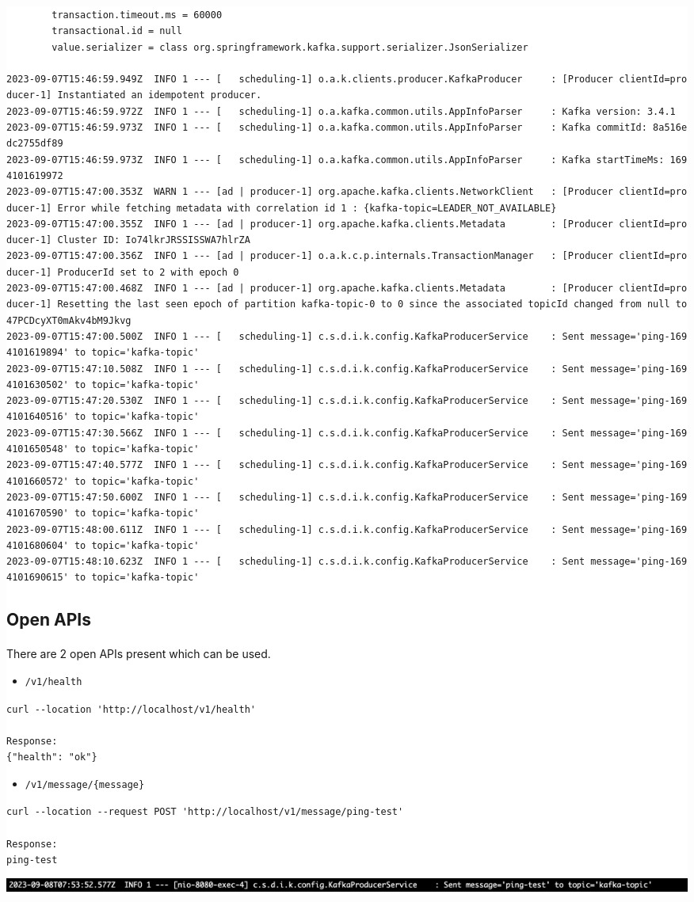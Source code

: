 ```shell
        transaction.timeout.ms = 60000
        transactional.id = null
        value.serializer = class org.springframework.kafka.support.serializer.JsonSerializer

2023-09-07T15:46:59.949Z  INFO 1 --- [   scheduling-1] o.a.k.clients.producer.KafkaProducer     : [Producer clientId=producer-1] Instantiated an idempotent producer.
2023-09-07T15:46:59.972Z  INFO 1 --- [   scheduling-1] o.a.kafka.common.utils.AppInfoParser     : Kafka version: 3.4.1
2023-09-07T15:46:59.973Z  INFO 1 --- [   scheduling-1] o.a.kafka.common.utils.AppInfoParser     : Kafka commitId: 8a516edc2755df89
2023-09-07T15:46:59.973Z  INFO 1 --- [   scheduling-1] o.a.kafka.common.utils.AppInfoParser     : Kafka startTimeMs: 1694101619972
2023-09-07T15:47:00.353Z  WARN 1 --- [ad | producer-1] org.apache.kafka.clients.NetworkClient   : [Producer clientId=producer-1] Error while fetching metadata with correlation id 1 : {kafka-topic=LEADER_NOT_AVAILABLE}
2023-09-07T15:47:00.355Z  INFO 1 --- [ad | producer-1] org.apache.kafka.clients.Metadata        : [Producer clientId=producer-1] Cluster ID: Io74lkrJRSSISSWA7hlrZA
2023-09-07T15:47:00.356Z  INFO 1 --- [ad | producer-1] o.a.k.c.p.internals.TransactionManager   : [Producer clientId=producer-1] ProducerId set to 2 with epoch 0
2023-09-07T15:47:00.468Z  INFO 1 --- [ad | producer-1] org.apache.kafka.clients.Metadata        : [Producer clientId=producer-1] Resetting the last seen epoch of partition kafka-topic-0 to 0 since the associated topicId changed from null to 47PCDcyXT0mAkv4bM9Jkvg
2023-09-07T15:47:00.500Z  INFO 1 --- [   scheduling-1] c.s.d.i.k.config.KafkaProducerService    : Sent message='ping-1694101619894' to topic='kafka-topic'
2023-09-07T15:47:10.508Z  INFO 1 --- [   scheduling-1] c.s.d.i.k.config.KafkaProducerService    : Sent message='ping-1694101630502' to topic='kafka-topic'
2023-09-07T15:47:20.530Z  INFO 1 --- [   scheduling-1] c.s.d.i.k.config.KafkaProducerService    : Sent message='ping-1694101640516' to topic='kafka-topic'
2023-09-07T15:47:30.566Z  INFO 1 --- [   scheduling-1] c.s.d.i.k.config.KafkaProducerService    : Sent message='ping-1694101650548' to topic='kafka-topic'
2023-09-07T15:47:40.577Z  INFO 1 --- [   scheduling-1] c.s.d.i.k.config.KafkaProducerService    : Sent message='ping-1694101660572' to topic='kafka-topic'
2023-09-07T15:47:50.600Z  INFO 1 --- [   scheduling-1] c.s.d.i.k.config.KafkaProducerService    : Sent message='ping-1694101670590' to topic='kafka-topic'
2023-09-07T15:48:00.611Z  INFO 1 --- [   scheduling-1] c.s.d.i.k.config.KafkaProducerService    : Sent message='ping-1694101680604' to topic='kafka-topic'
2023-09-07T15:48:10.623Z  INFO 1 --- [   scheduling-1] c.s.d.i.k.config.KafkaProducerService    : Sent message='ping-1694101690615' to topic='kafka-topic'
```

## Open APIs
There are 2 open APIs present which can be used.
- `/v1/health`
```shell
curl --location 'http://localhost/v1/health'

Response:
{"health": "ok"}
```

- `/v1/message/{message}`
```shell
curl --location --request POST 'http://localhost/v1/message/ping-test'

Response:
ping-test
```
![API call to Kafka](images/ping_test.png)